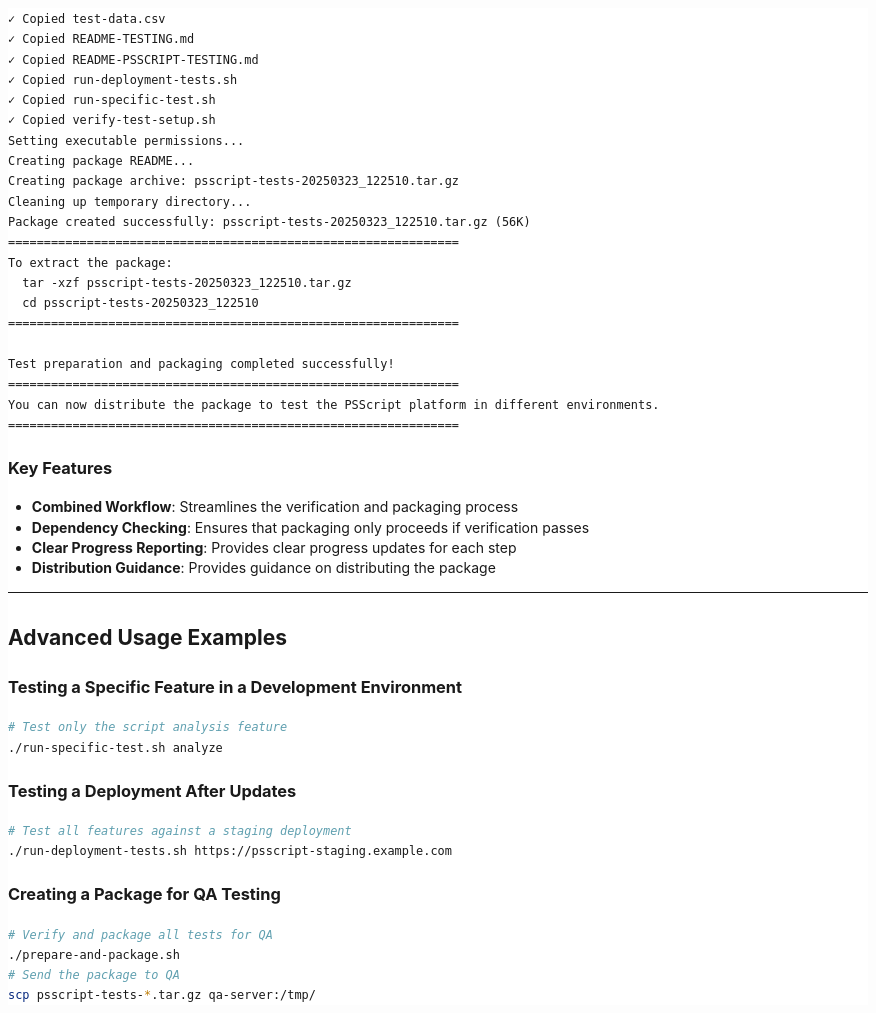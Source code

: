 ```
✓ Copied test-data.csv
✓ Copied README-TESTING.md
✓ Copied README-PSSCRIPT-TESTING.md
✓ Copied run-deployment-tests.sh
✓ Copied run-specific-test.sh
✓ Copied verify-test-setup.sh
Setting executable permissions...
Creating package README...
Creating package archive: psscript-tests-20250323_122510.tar.gz
Cleaning up temporary directory...
Package created successfully: psscript-tests-20250323_122510.tar.gz (56K)
===============================================================
To extract the package:
  tar -xzf psscript-tests-20250323_122510.tar.gz
  cd psscript-tests-20250323_122510
===============================================================

Test preparation and packaging completed successfully!
===============================================================
You can now distribute the package to test the PSScript platform in different environments.
===============================================================
```

### Key Features
- **Combined Workflow**: Streamlines the verification and packaging process
- **Dependency Checking**: Ensures that packaging only proceeds if verification passes
- **Clear Progress Reporting**: Provides clear progress updates for each step
- **Distribution Guidance**: Provides guidance on distributing the package

---

## Advanced Usage Examples

### Testing a Specific Feature in a Development Environment
```bash
# Test only the script analysis feature
./run-specific-test.sh analyze
```

### Testing a Deployment After Updates
```bash
# Test all features against a staging deployment
./run-deployment-tests.sh https://psscript-staging.example.com
```

### Creating a Package for QA Testing
```bash
# Verify and package all tests for QA
./prepare-and-package.sh
# Send the package to QA
scp psscript-tests-*.tar.gz qa-server:/tmp/
```
